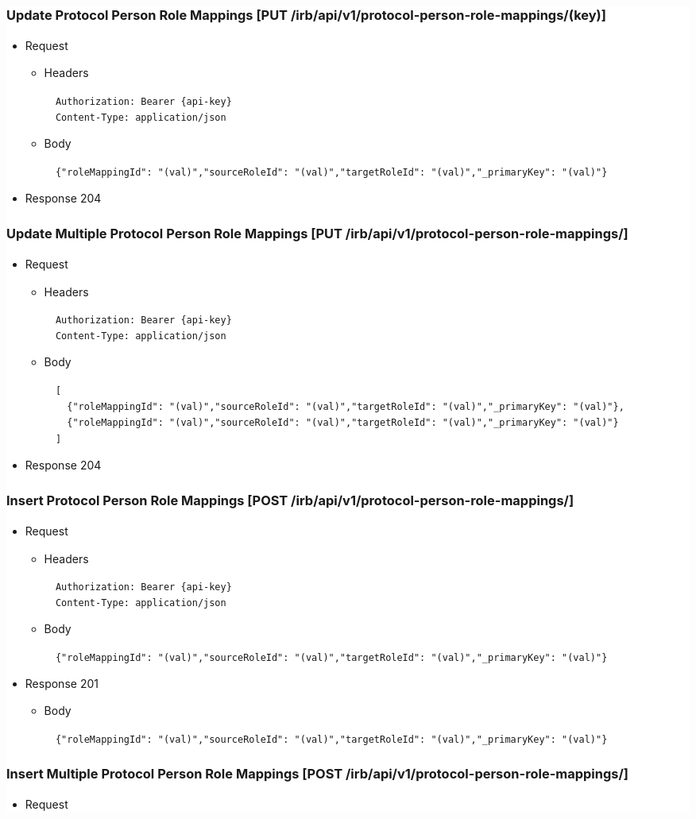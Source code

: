 
### Update Protocol Person Role Mappings [PUT /irb/api/v1/protocol-person-role-mappings/(key)]

+ Request

    + Headers

            Authorization: Bearer {api-key}   
            Content-Type: application/json

    + Body
    
            {"roleMappingId": "(val)","sourceRoleId": "(val)","targetRoleId": "(val)","_primaryKey": "(val)"}
			
+ Response 204

### Update Multiple Protocol Person Role Mappings [PUT /irb/api/v1/protocol-person-role-mappings/]

+ Request

    + Headers

            Authorization: Bearer {api-key}   
            Content-Type: application/json

    + Body
    
            [
              {"roleMappingId": "(val)","sourceRoleId": "(val)","targetRoleId": "(val)","_primaryKey": "(val)"},
              {"roleMappingId": "(val)","sourceRoleId": "(val)","targetRoleId": "(val)","_primaryKey": "(val)"}
            ]
			
+ Response 204

### Insert Protocol Person Role Mappings [POST /irb/api/v1/protocol-person-role-mappings/]

+ Request

    + Headers

            Authorization: Bearer {api-key}   
            Content-Type: application/json

    + Body
    
            {"roleMappingId": "(val)","sourceRoleId": "(val)","targetRoleId": "(val)","_primaryKey": "(val)"}
			
+ Response 201
    
    + Body
            
            {"roleMappingId": "(val)","sourceRoleId": "(val)","targetRoleId": "(val)","_primaryKey": "(val)"}
            
### Insert Multiple Protocol Person Role Mappings [POST /irb/api/v1/protocol-person-role-mappings/]

+ Request
